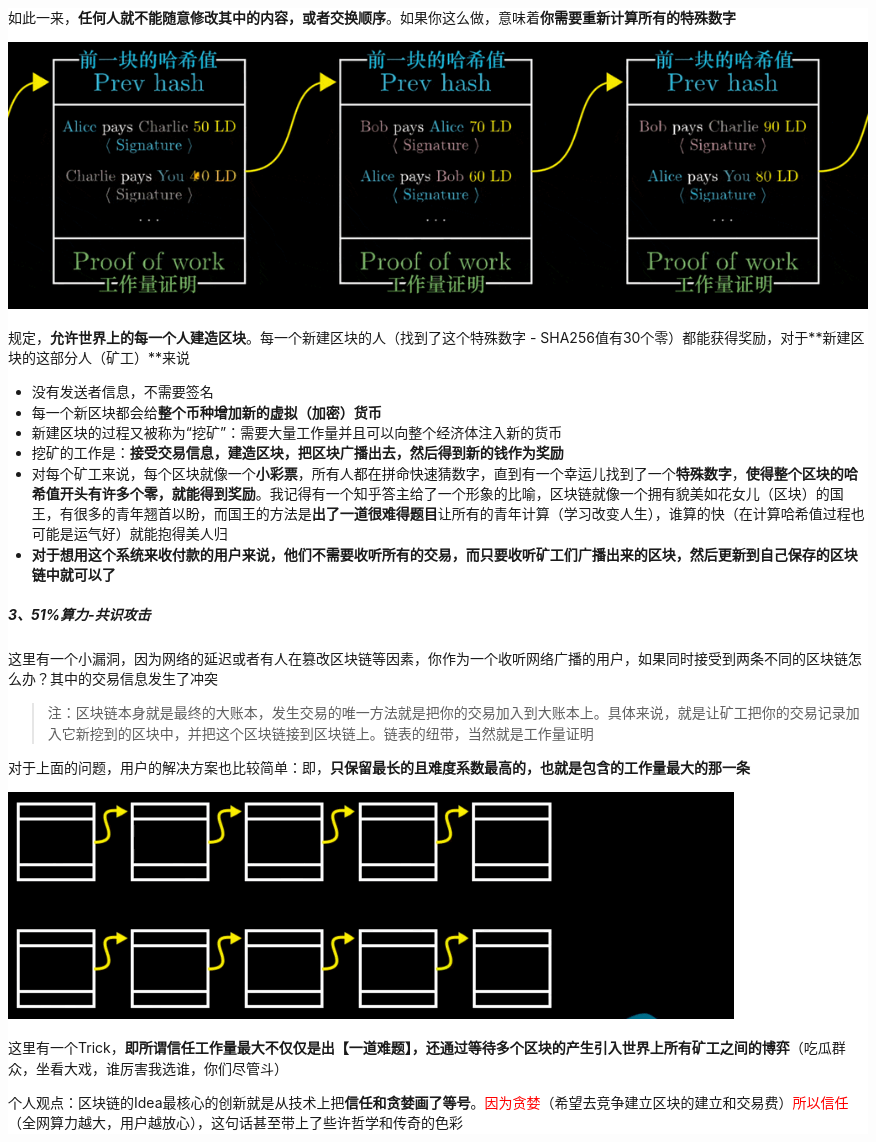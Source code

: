 如此一来，**任何人就不能随意修改其中的内容，或者交换顺序**。如果你这么做，意味着**你需要重新计算所有的特殊数字**

![修改任何部分都以为着重新计算](一文弄懂区块链-以比特币为例/blockchain2.gif)

规定，**允许世界上的每一个人建造区块**。每一个新建区块的人（找到了这个特殊数字 - SHA256值有30个零）都能获得奖励，对于**新建区块的这部分人（矿工）**来说

- 没有发送者信息，不需要签名
- 每一个新区块都会给**整个币种增加新的虚拟（加密）货币**
- 新建区块的过程又被称为“挖矿”：需要大量工作量并且可以向整个经济体注入新的货币
- 挖矿的工作是：**接受交易信息，建造区块，把区块广播出去，然后得到新的钱作为奖励**
- 对每个矿工来说，每个区块就像一个**小彩票**，所有人都在拼命快速猜数字，直到有一个幸运儿找到了一个**特殊数字**，**使得整个区块的哈希值开头有许多个零，就能得到奖励**。我记得有一个知乎答主给了一个形象的比喻，区块链就像一个拥有貌美如花女儿（区块）的国王，有很多的青年翘首以盼，而国王的方法是**出了一道很难得题目**让所有的青年计算（学习改变人生），谁算的快（在计算哈希值过程也可能是运气好）就能抱得美人归
- **对于想用这个系统来收付款的用户来说，他们不需要收听所有的交易，而只要收听矿工们广播出来的区块，然后更新到自己保存的区块链中就可以了**

##### 3、51%算力-共识攻击

这里有一个小漏洞，因为网络的延迟或者有人在篡改区块链等因素，你作为一个收听网络广播的用户，如果同时接受到两条不同的区块链怎么办？其中的交易信息发生了冲突

> 注：区块链本身就是最终的大账本，发生交易的唯一方法就是把你的交易加入到大账本上。具体来说，就是让矿工把你的交易记录加入它新挖到的区块中，并把这个区块链接到区块链上。链表的纽带，当然就是工作量证明

对于上面的问题，用户的解决方案也比较简单：即，**只保留最长的且难度系数最高的，也就是包含的工作量最大的那一条**

![用户保留最长的区块链](一文弄懂区块链-以比特币为例/bloackchain-conflict.gif)

这里有一个Trick，**即所谓信任工作量最大不仅仅是出【一道难题】，还通过等待多个区块的产生引入世界上所有矿工之间的博弈**（吃瓜群众，坐看大戏，谁厉害我选谁，你们尽管斗）

个人观点：区块链的Idea最核心的创新就是从技术上把**信任和贪婪画了等号**。<font color=“FF0000”>因为贪婪</font>（希望去竞争建立区块的建立和交易费）<font color=“FF0000”>所以信任</font>（全网算力越大，用户越放心），这句话甚至带上了些许哲学和传奇的色彩
